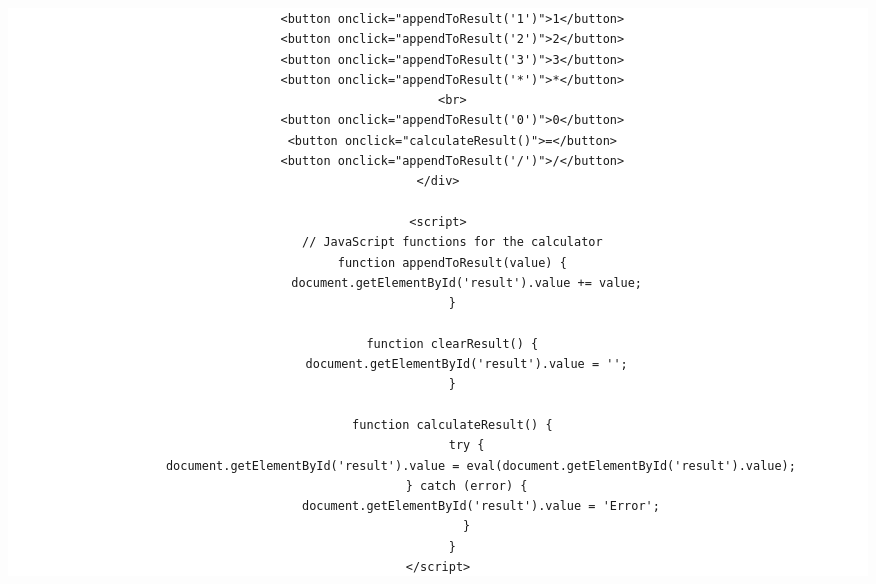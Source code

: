         <button onclick="appendToResult('1')">1</button>
        <button onclick="appendToResult('2')">2</button>
        <button onclick="appendToResult('3')">3</button>
        <button onclick="appendToResult('*')">*</button>
        <br>
        <button onclick="appendToResult('0')">0</button>
        <button onclick="calculateResult()">=</button>
        <button onclick="appendToResult('/')">/</button>
    </div>

    <script>
        // JavaScript functions for the calculator
        function appendToResult(value) {
            document.getElementById('result').value += value;
        }

        function clearResult() {
            document.getElementById('result').value = '';
        }

        function calculateResult() {
            try {
                document.getElementById('result').value = eval(document.getElementById('result').value);
            } catch (error) {
                document.getElementById('result').value = 'Error';
            }
        }
    </script>
</body>
</html>



<!DOCTYPE html>
<html>
<head>
    <title>Survey Form</title>
    <style>
        /* Add some basic styling for the form and popup */
        body {
            font-family: Arial, sans-serif;
            text-align: center;
        }
        #survey-form {
            width: 300px;
            margin: 0 auto;
            padding: 20px;
            background-color: #f2f2f2;
            border: 1px solid #ccc;
        }
        #popup {
            display: none;
            position: fixed;
            top: 0;
            left: 0;
            width: 100%;
            height: 100%;
            background: rgba(0, 0, 0, 0.7);
            z-index: 1;
            justify-content: center;
            align-items: center;
        }
        #popup-content {
            background-color: #fff;
            padding: 20px;
            border-radius: 5px;